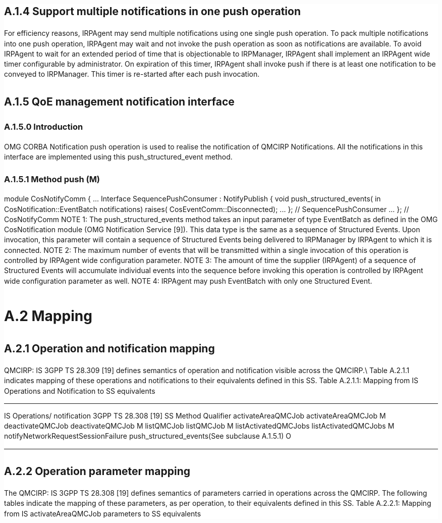 ## A.1.4 Support multiple notifications in one push operation
For efficiency reasons, IRPAgent may send multiple notifications using one
single push operation. To pack multiple notifications into one push operation,
IRPAgent may wait and not invoke the push operation as soon as notifications
are available. To avoid IRPAgent to wait for an extended period of time that
is objectionable to IRPManager, IRPAgent shall implement an IRPAgent wide
timer configurable by administrator. On expiration of this timer, IRPAgent
shall invoke push if there is at least one notification to be conveyed to
IRPManager. This timer is re-started after each push invocation.
## A.1.5 QoE management notification interface
### A.1.5.0 Introduction
OMG CORBA Notification push operation is used to realise the notification of
QMCIRP Notifications. All the notifications in this interface are implemented
using this push_structured_event method.
### A.1.5.1 Method push (M)
module CosNotifyComm {
...
Interface SequencePushConsumer : NotifyPublish {
void push_structured_events(
in CosNotification::EventBatch notifications)
raises( CosEventComm::Disconnected);
...
}; // SequencePushConsumer
...
}; // CosNotifyComm
NOTE 1: The push_structured_events method takes an input parameter of type
EventBatch as defined in the OMG CosNotification module (OMG Notification
Service [9]). This data type is the same as a sequence of Structured Events.
Upon invocation, this parameter will contain a sequence of Structured Events
being delivered to IRPManager by IRPAgent to which it is connected.
NOTE 2: The maximum number of events that will be transmitted within a single
invocation of this operation is controlled by IRPAgent wide configuration
parameter.
NOTE 3: The amount of time the supplier (IRPAgent) of a sequence of Structured
Events will accumulate individual events into the sequence before invoking
this operation is controlled by IRPAgent wide configuration parameter as well.
NOTE 4: IRPAgent may push EventBatch with only one Structured Event.
# A.2 Mapping
## A.2.1 Operation and notification mapping
QMCIRP: IS 3GPP TS 28.309 [19] defines semantics of operation and notification
visible across the QMCIRP.\ Table A.2.1.1 indicates mapping of these
operations and notifications to their equivalents defined in this SS.
Table A.2.1.1: Mapping from IS Operations and Notification to SS equivalents
* * *
IS Operations/ notification 3GPP TS 28.308 [19] SS Method Qualifier
activateAreaQMCJob activateAreaQMCJob M deactivateQMCJob deactivateQMCJob M
listQMCJob listQMCJob M listActivatedQMCJobs listActivatedQMCJobs M
notifyNetworkRequestSessionFailure push_structured_events(See subclause
A.1.5.1) O
* * *
## A.2.2 Operation parameter mapping
The QMCIRP: IS 3GPP TS 28.308 [19] defines semantics of parameters carried in
operations across the QMCIRP. The following tables indicate the mapping of
these parameters, as per operation, to their equivalents defined in this SS.
Table A.2.2.1: Mapping from IS activateAreaQMCJob parameters to SS equivalents